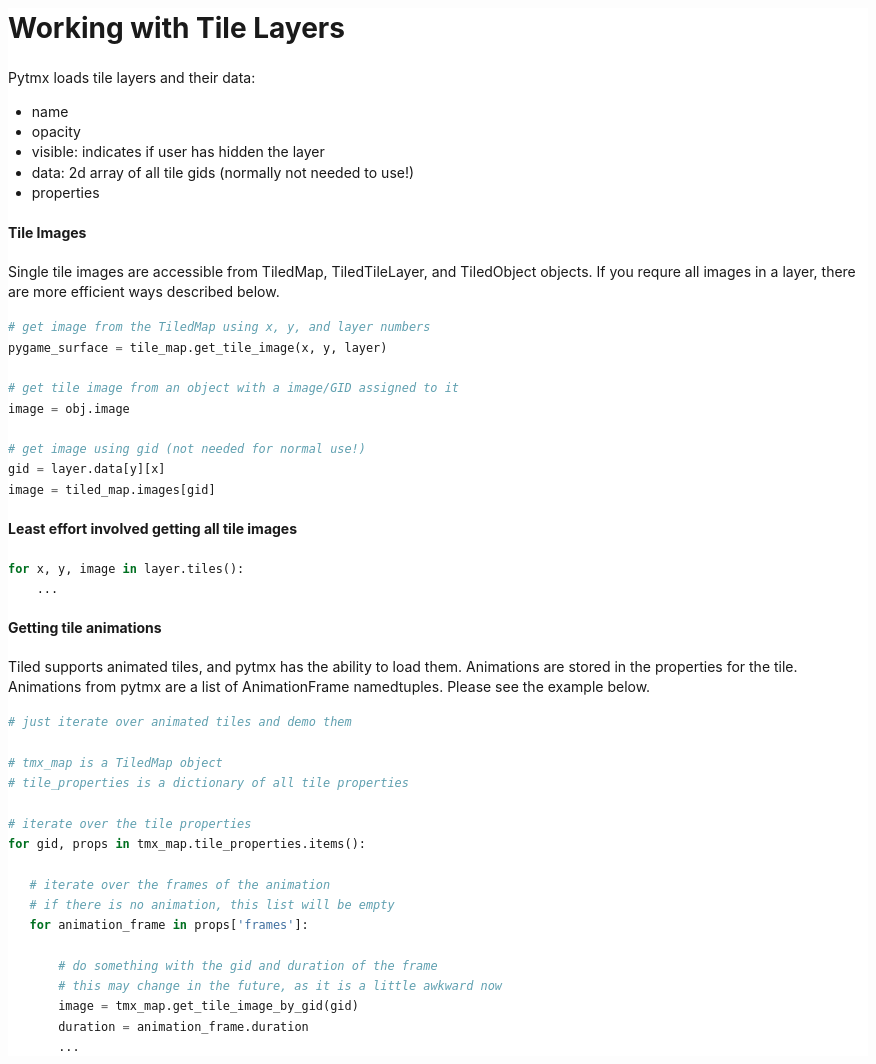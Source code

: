 
Working with Tile Layers
===============================================================================

Pytmx loads tile layers and their data:

- name
- opacity
- visible: indicates if user has hidden the layer
- data: 2d array of all tile gids (normally not needed to use!)
- properties

#### Tile Images

Single tile images are accessible from TiledMap, TiledTileLayer, and TiledObject objects.
If you requre all images in a layer, there are more efficient ways described below.

```python
# get image from the TiledMap using x, y, and layer numbers
pygame_surface = tile_map.get_tile_image(x, y, layer)

# get tile image from an object with a image/GID assigned to it
image = obj.image

# get image using gid (not needed for normal use!)
gid = layer.data[y][x]
image = tiled_map.images[gid]
```

#### Least effort involved getting all tile images

```python
for x, y, image in layer.tiles():
    ...
```

#### Getting tile animations

Tiled supports animated tiles, and pytmx has the ability to load them.
Animations are stored in the properties for the tile.  Animations from
pytmx are a list of AnimationFrame namedtuples.  Please see the example below.

```python
# just iterate over animated tiles and demo them

# tmx_map is a TiledMap object
# tile_properties is a dictionary of all tile properties

# iterate over the tile properties
for gid, props in tmx_map.tile_properties.items():

   # iterate over the frames of the animation
   # if there is no animation, this list will be empty
   for animation_frame in props['frames']:
   
       # do something with the gid and duration of the frame
       # this may change in the future, as it is a little awkward now
       image = tmx_map.get_tile_image_by_gid(gid)
       duration = animation_frame.duration
       ...

```
